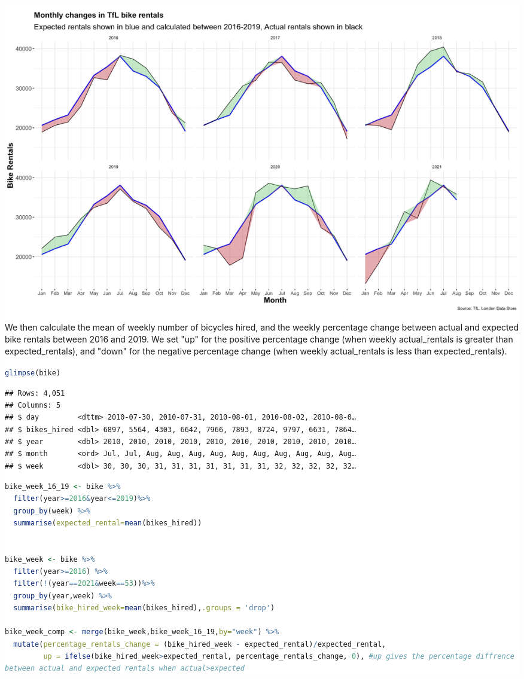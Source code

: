 <img src="bike1_files/figure-html/plot monthly bike rental change-1.png" width="100%" style="display: block; margin: auto;" />


We then calculate the mean of weekly number of bicycles hired, and the weekly percentage change between actual and expected bike rentals between 2016 and 2019. We set "up" for the positive percentage change (when weekly actual_rentals is greater than expected_rentals), and "down" for the negative percentage change (when weekly actual_rentals is less than expected_rentals).


```r
glimpse(bike)
```

```
## Rows: 4,051
## Columns: 5
## $ day         <dttm> 2010-07-30, 2010-07-31, 2010-08-01, 2010-08-02, 2010-08-0…
## $ bikes_hired <dbl> 6897, 5564, 4303, 6642, 7966, 7893, 8724, 9797, 6631, 7864…
## $ year        <dbl> 2010, 2010, 2010, 2010, 2010, 2010, 2010, 2010, 2010, 2010…
## $ month       <ord> Jul, Jul, Aug, Aug, Aug, Aug, Aug, Aug, Aug, Aug, Aug, Aug…
## $ week        <dbl> 30, 30, 30, 31, 31, 31, 31, 31, 31, 31, 32, 32, 32, 32, 32…
```

```r
bike_week_16_19 <- bike %>%
  filter(year>=2016&year<=2019)%>%
  group_by(week) %>%
  summarise(expected_rental=mean(bikes_hired))


bike_week <- bike %>%
  filter(year>=2016) %>%
  filter(!(year==2021&week==53))%>%
  group_by(year,week) %>%
  summarise(bike_hired_week=mean(bikes_hired),.groups = 'drop')

bike_week_comp <- merge(bike_week,bike_week_16_19,by="week") %>%
  mutate(percentage_rentals_change = (bike_hired_week - expected_rental)/expected_rental,
         up = ifelse(bike_hired_week>expected_rental, percentage_rentals_change, 0), #up gives the percentage diffrence between actual and expected rentals when actual>expected
```